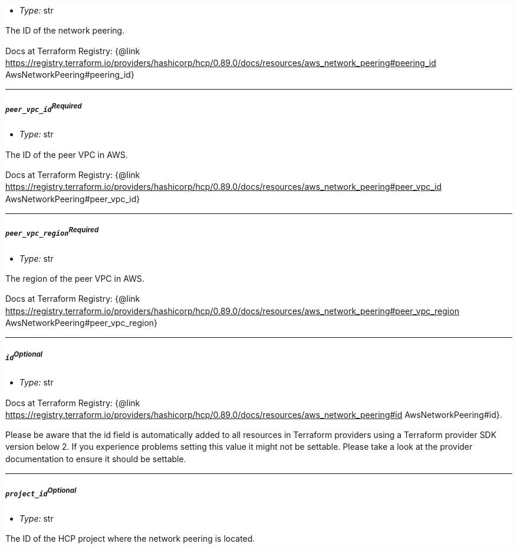 - *Type:* str

The ID of the network peering.

Docs at Terraform Registry: {@link https://registry.terraform.io/providers/hashicorp/hcp/0.89.0/docs/resources/aws_network_peering#peering_id AwsNetworkPeering#peering_id}

---

##### `peer_vpc_id`<sup>Required</sup> <a name="peer_vpc_id" id="@cdktf/provider-hcp.awsNetworkPeering.AwsNetworkPeering.Initializer.parameter.peerVpcId"></a>

- *Type:* str

The ID of the peer VPC in AWS.

Docs at Terraform Registry: {@link https://registry.terraform.io/providers/hashicorp/hcp/0.89.0/docs/resources/aws_network_peering#peer_vpc_id AwsNetworkPeering#peer_vpc_id}

---

##### `peer_vpc_region`<sup>Required</sup> <a name="peer_vpc_region" id="@cdktf/provider-hcp.awsNetworkPeering.AwsNetworkPeering.Initializer.parameter.peerVpcRegion"></a>

- *Type:* str

The region of the peer VPC in AWS.

Docs at Terraform Registry: {@link https://registry.terraform.io/providers/hashicorp/hcp/0.89.0/docs/resources/aws_network_peering#peer_vpc_region AwsNetworkPeering#peer_vpc_region}

---

##### `id`<sup>Optional</sup> <a name="id" id="@cdktf/provider-hcp.awsNetworkPeering.AwsNetworkPeering.Initializer.parameter.id"></a>

- *Type:* str

Docs at Terraform Registry: {@link https://registry.terraform.io/providers/hashicorp/hcp/0.89.0/docs/resources/aws_network_peering#id AwsNetworkPeering#id}.

Please be aware that the id field is automatically added to all resources in Terraform providers using a Terraform provider SDK version below 2.
If you experience problems setting this value it might not be settable. Please take a look at the provider documentation to ensure it should be settable.

---

##### `project_id`<sup>Optional</sup> <a name="project_id" id="@cdktf/provider-hcp.awsNetworkPeering.AwsNetworkPeering.Initializer.parameter.projectId"></a>

- *Type:* str

The ID of the HCP project where the network peering is located.
